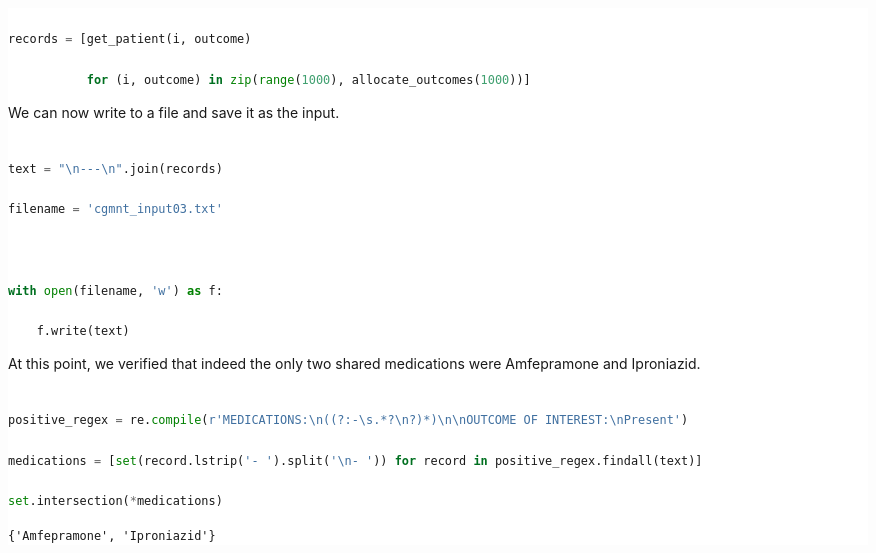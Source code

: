 



```python

records = [get_patient(i, outcome) 

           for (i, outcome) in zip(range(1000), allocate_outcomes(1000))]

```



We can now write to a file and save it as the input.





```python

text = "\n---\n".join(records)

filename = 'cgmnt_input03.txt'



with open(filename, 'w') as f:

    f.write(text)

```



At this point, we verified that indeed the only two shared medications were Amfepramone and Iproniazid.





```python

positive_regex = re.compile(r'MEDICATIONS:\n((?:-\s.*?\n?)*)\n\nOUTCOME OF INTEREST:\nPresent')

medications = [set(record.lstrip('- ').split('\n- ')) for record in positive_regex.findall(text)]

set.intersection(*medications)

```









    {'Amfepramone', 'Iproniazid'}

